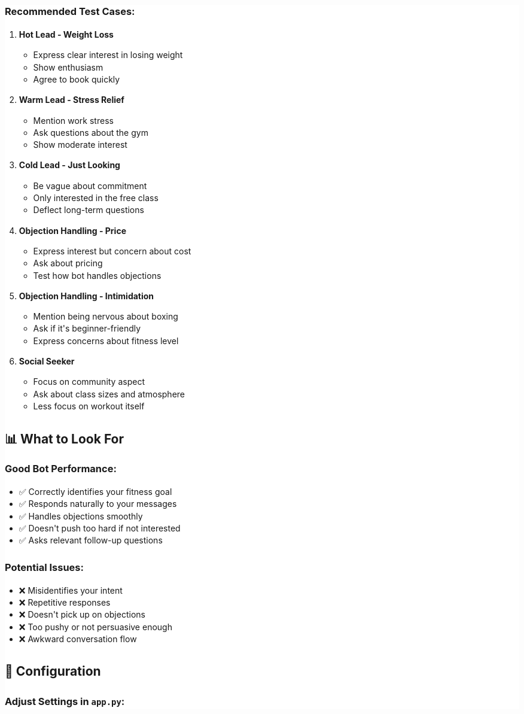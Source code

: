 ### Recommended Test Cases:

1. **Hot Lead - Weight Loss**
   - Express clear interest in losing weight
   - Show enthusiasm
   - Agree to book quickly

2. **Warm Lead - Stress Relief**
   - Mention work stress
   - Ask questions about the gym
   - Show moderate interest

3. **Cold Lead - Just Looking**
   - Be vague about commitment
   - Only interested in the free class
   - Deflect long-term questions

4. **Objection Handling - Price**
   - Express interest but concern about cost
   - Ask about pricing
   - Test how bot handles objections

5. **Objection Handling - Intimidation**
   - Mention being nervous about boxing
   - Ask if it's beginner-friendly
   - Express concerns about fitness level

6. **Social Seeker**
   - Focus on community aspect
   - Ask about class sizes and atmosphere
   - Less focus on workout itself

## 📊 What to Look For

### Good Bot Performance:
- ✅ Correctly identifies your fitness goal
- ✅ Responds naturally to your messages
- ✅ Handles objections smoothly
- ✅ Doesn't push too hard if not interested
- ✅ Asks relevant follow-up questions

### Potential Issues:
- ❌ Misidentifies your intent
- ❌ Repetitive responses
- ❌ Doesn't pick up on objections
- ❌ Too pushy or not persuasive enough
- ❌ Awkward conversation flow

## 🔧 Configuration

### Adjust Settings in `app.py`:
